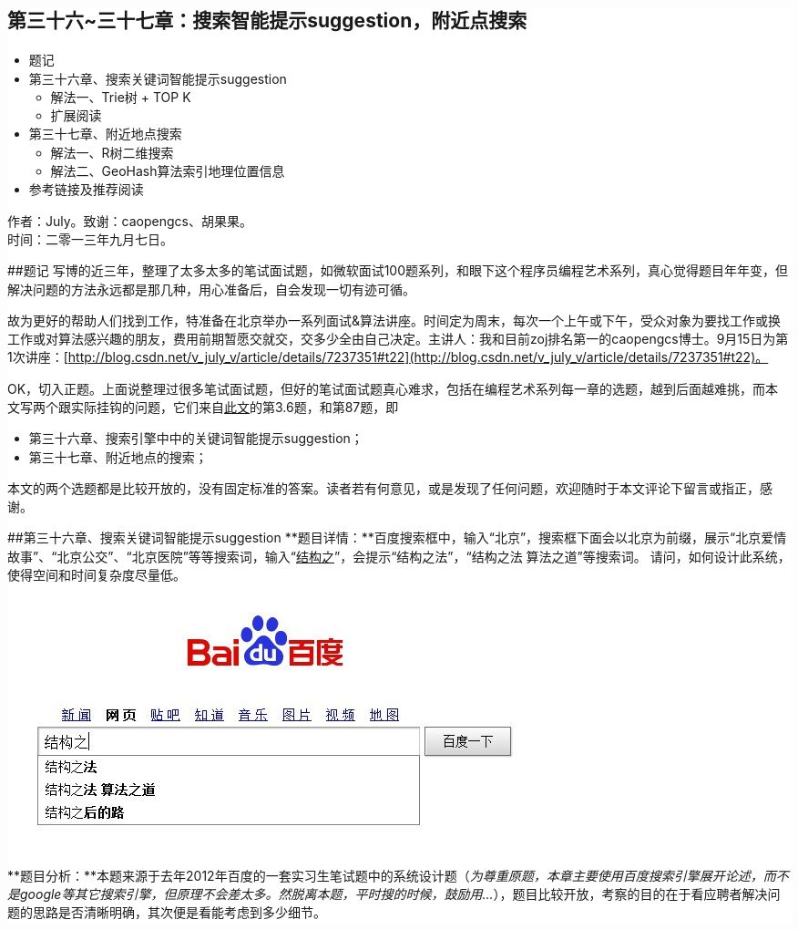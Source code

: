 第三十六~三十七章：搜索智能提示suggestion，附近点搜索
---

- 题记
- 第三十六章、搜索关键词智能提示suggestion
	- 解法一、Trie树 + TOP K
	- 扩展阅读
- 第三十七章、附近地点搜索
	- 解法一、R树二维搜索
	- 解法二、GeoHash算法索引地理位置信息
- 参考链接及推荐阅读


作者：July。致谢：caopengcs、胡果果。  
时间：二零一三年九月七日。

##题记
写博的近三年，整理了太多太多的笔试面试题，如微软面试100题系列，和眼下这个程序员编程艺术系列，真心觉得题目年年变，但解决问题的方法永远都是那几种，用心准备后，自会发现一切有迹可循。  

故为更好的帮助人们找到工作，特准备在北京举办一系列面试&算法讲座。时间定为周末，每次一个上午或下午，受众对象为要找工作或换工作或对算法感兴趣的朋友，费用前期暂愿交就交，交多少全由自己决定。主讲人：我和目前zoj排名第一的caopengcs博士。9月15日为第1次讲座：[http://blog.csdn.net/v_july_v/article/details/7237351#t22](http://blog.csdn.net/v_july_v/article/details/7237351#t22)。  

OK，切入正题。上面说整理过很多笔试面试题，但好的笔试面试题真心难求，包括在编程艺术系列每一章的选题，越到后面越难挑，而本文写两个跟实际挂钩的问题，它们来自[此文](http://blog.csdn.net/v_july_v/article/details/7974418)的第3.6题，和第87题，即

- 第三十六章、搜索引擎中中的关键词智能提示suggestion；
- 第三十七章、附近地点的搜索；

本文的两个选题都是比较开放的，没有固定标准的答案。读者若有何意见，或是发现了任何问题，欢迎随时于本文评论下留言或指正，感谢。

##第三十六章、搜索关键词智能提示suggestion
**题目详情：**百度搜索框中，输入“北京”，搜索框下面会以北京为前缀，展示“北京爱情故事”、“北京公交”、“北京医院”等等搜索词，输入“[结构之](http://www.baidu.com/s?wd=结构之&rsv_bp=0&ch=&tn=baidu&bar=&rsv_spt=3&ie=utf-8&rsv_sug3=8&rsv_sug=0&rsv_sug4=1075&rsv_sug1=3&inputT=2559)”，会提示“结构之法”，“结构之法 算法之道”等搜索词。
请问，如何设计此系统，使得空间和时间复杂度尽量低。

![](../images/36~37/36.1.jpg)

**题目分析：**本题来源于去年2012年百度的一套实习生笔试题中的系统设计题（*为尊重原题，本章主要使用百度搜索引擎展开论述，而不是google等其它搜索引擎，但原理不会差太多。然脱离本题，平时搜的时候，鼓励用...*），题目比较开放，考察的目的在于看应聘者解决问题的思路是否清晰明确，其次便是看能考虑到多少细节。
